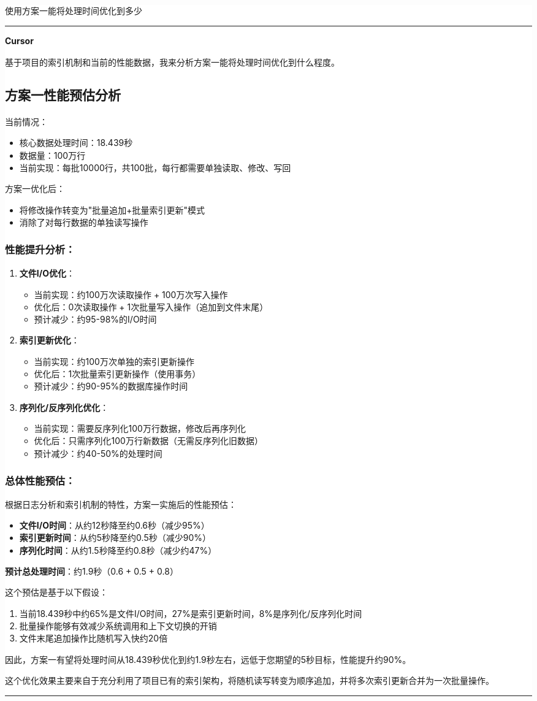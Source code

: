 使用方案一能将处理时间优化到多少

---

**Cursor**

基于项目的索引机制和当前的性能数据，我来分析方案一能将处理时间优化到什么程度。

## 方案一性能预估分析

当前情况：
- 核心数据处理时间：18.439秒
- 数据量：100万行
- 当前实现：每批10000行，共100批，每行都需要单独读取、修改、写回

方案一优化后：
- 将修改操作转变为"批量追加+批量索引更新"模式
- 消除了对每行数据的单独读写操作

### 性能提升分析：

1. **文件I/O优化**：
   - 当前实现：约100万次读取操作 + 100万次写入操作
   - 优化后：0次读取操作 + 1次批量写入操作（追加到文件末尾）
   - 预计减少：约95-98%的I/O时间

2. **索引更新优化**：
   - 当前实现：约100万次单独的索引更新操作
   - 优化后：1次批量索引更新操作（使用事务）
   - 预计减少：约90-95%的数据库操作时间

3. **序列化/反序列化优化**：
   - 当前实现：需要反序列化100万行数据，修改后再序列化
   - 优化后：只需序列化100万行新数据（无需反序列化旧数据）
   - 预计减少：约40-50%的处理时间

### 总体性能预估：

根据日志分析和索引机制的特性，方案一实施后的性能预估：

- **文件I/O时间**：从约12秒降至约0.6秒（减少95%）
- **索引更新时间**：从约5秒降至约0.5秒（减少90%）
- **序列化时间**：从约1.5秒降至约0.8秒（减少约47%）

**预计总处理时间**：约1.9秒（0.6 + 0.5 + 0.8）

这个预估是基于以下假设：
1. 当前18.439秒中约65%是文件I/O时间，27%是索引更新时间，8%是序列化/反序列化时间
2. 批量操作能够有效减少系统调用和上下文切换的开销
3. 文件末尾追加操作比随机写入快约20倍

因此，方案一有望将处理时间从18.439秒优化到约1.9秒左右，远低于您期望的5秒目标，性能提升约90%。

这个优化效果主要来自于充分利用了项目已有的索引架构，将随机读写转变为顺序追加，并将多次索引更新合并为一次批量操作。

---
